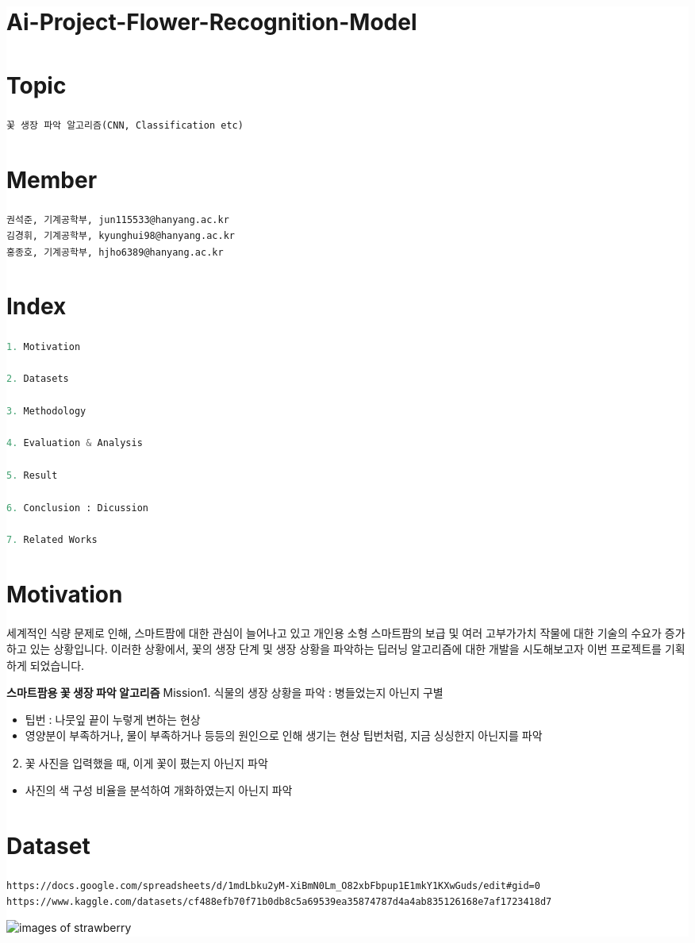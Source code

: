 # Ai-Project-Flower-Recognition-Model
# Topic
```python
꽃 생장 파악 알고리즘(CNN, Classification etc)
```
# Member
```
권석준, 기계공학부, jun115533@hanyang.ac.kr
김경휘, 기계공학부, kyunghui98@hanyang.ac.kr
홍종호, 기계공학부, hjho6389@hanyang.ac.kr
```
# Index
```python
1. Motivation

2. Datasets

3. Methodology

4. Evaluation & Analysis

5. Result

6. Conclusion : Dicussion

7. Related Works
```
# Motivation
세계적인 식량 문제로 인해, 스마트팜에 대한 관심이 늘어나고 있고 개인용 소형 스마트팜의 보급 및 여러 고부가가치 작물에 대한 기술의 수요가 증가하고 있는 상황입니다.
이러한 상황에서, 꽃의 생장 단계 및 생장 상황을 파악하는 딥러닝 알고리즘에 대한 개발을 시도해보고자 이번 프로젝트를 기획하게 되었습니다.

**스마트팜용 꽃 생장 파악 알고리즘**
Mission1. 식물의 생장 상황을 파악 : 병들었는지 아닌지 구별
* 팁번 : 나뭇잎 끝이 누렇게 변하는 현상
* 영양분이 부족하거나, 물이 부족하거나 등등의 원인으로 인해 생기는 현상 팁번처럼, 지금 싱싱한지 아닌지를 파악 

2. 꽃 사진을 입력했을 때, 이게 꽃이 폈는지 아닌지 파악
* 사진의 색 구성 비율을 분석하여 개화하였는지 아닌지 파악

# Dataset
```
https://docs.google.com/spreadsheets/d/1mdLbku2yM-XiBmN0Lm_O82xbFbpup1E1mkY1KXwGuds/edit#gid=0
https://www.kaggle.com/datasets/cf488efb70f71b0db8c5a69539ea35874787d4a4ab835126168e7af1723418d7
```
![images of strawberry](https://user-images.githubusercontent.com/117802301/204216971-6f71729a-33cc-4101-af74-6cf7dbff3470.png)
